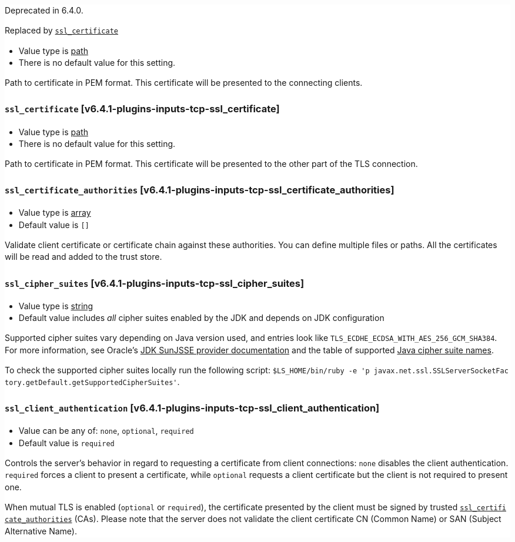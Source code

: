 Deprecated in 6.4.0.

Replaced by [`ssl_certificate`](v6-4-1-plugins-inputs-tcp.md#v6.4.1-plugins-inputs-tcp-ssl_certificate)

* Value type is [path](/lsr/value-types.md#path)
* There is no default value for this setting.

Path to certificate in PEM format. This certificate will be presented to the connecting clients.

### `ssl_certificate` [v6.4.1-plugins-inputs-tcp-ssl_certificate]

* Value type is [path](/lsr/value-types.md#path)
* There is no default value for this setting.

Path to certificate in PEM format. This certificate will be presented to the other part of the TLS connection.

### `ssl_certificate_authorities` [v6.4.1-plugins-inputs-tcp-ssl_certificate_authorities]

* Value type is [array](/lsr/value-types.md#array)
* Default value is `[]`

Validate client certificate or certificate chain against these authorities. You can define multiple files or paths. All the certificates will be read and added to the trust store.

### `ssl_cipher_suites` [v6.4.1-plugins-inputs-tcp-ssl_cipher_suites]

* Value type is [string](/lsr/value-types.md#string)
* Default value includes *all* cipher suites enabled by the JDK and depends on JDK configuration

Supported cipher suites vary depending on Java version used, and entries look like `TLS_ECDHE_ECDSA_WITH_AES_256_GCM_SHA384`. For more information, see Oracle’s [JDK SunJSSE provider documentation](https://docs.oracle.com/en/java/javase/11/security/oracle-providers.html#GUID-7093246A-31A3-4304-AC5F-5FB6400405E2) and the table of supported [Java cipher suite names](https://docs.oracle.com/en/java/javase/11/docs/specs/security/standard-names.html#jsse-cipher-suite-names).

To check the supported cipher suites locally run the following script: `$LS_HOME/bin/ruby -e 'p javax.net.ssl.SSLServerSocketFactory.getDefault.getSupportedCipherSuites'`.

### `ssl_client_authentication` [v6.4.1-plugins-inputs-tcp-ssl_client_authentication]

* Value can be any of: `none`, `optional`, `required`
* Default value is `required`

Controls the server’s behavior in regard to requesting a certificate from client connections: `none` disables the client authentication. `required` forces a client to present a certificate, while `optional` requests a client certificate but the client is not required to present one.

When mutual TLS is enabled (`optional` or `required`), the certificate presented by the client must be signed by trusted [`ssl_certificate_authorities`](v6-4-1-plugins-inputs-tcp.md#v6.4.1-plugins-inputs-tcp-ssl_certificate_authorities) (CAs). Please note that the server does not validate the client certificate CN (Common Name) or SAN (Subject Alternative Name).
